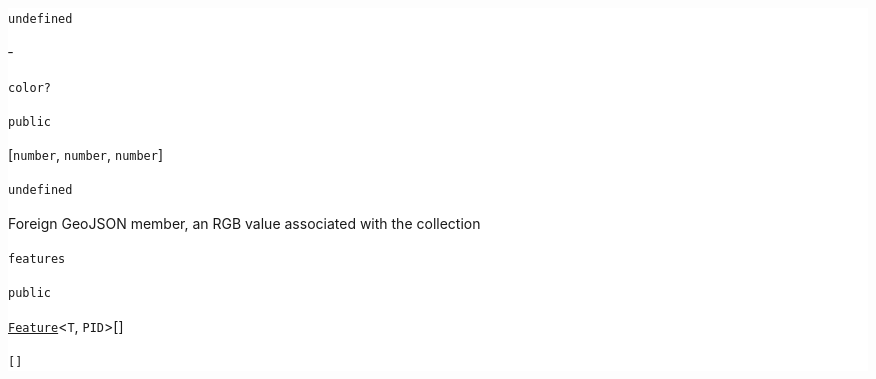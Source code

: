 </td>
<td>

`undefined`

</td>
<td>

‐

</td>
</tr>
<tr>
<td>

<a id="color"></a> `color?`

</td>
<td>

`public`

</td>
<td>

\[`number`, `number`, `number`]

</td>
<td>

`undefined`

</td>
<td>

Foreign GeoJSON member, an RGB value associated with the collection

</td>
</tr>
<tr>
<td>

<a id="features"></a> `features`

</td>
<td>

`public`

</td>
<td>

[`Feature`](#feature)<`T`, `PID`>\[]

</td>
<td>

`[]`

</td>
<td>
